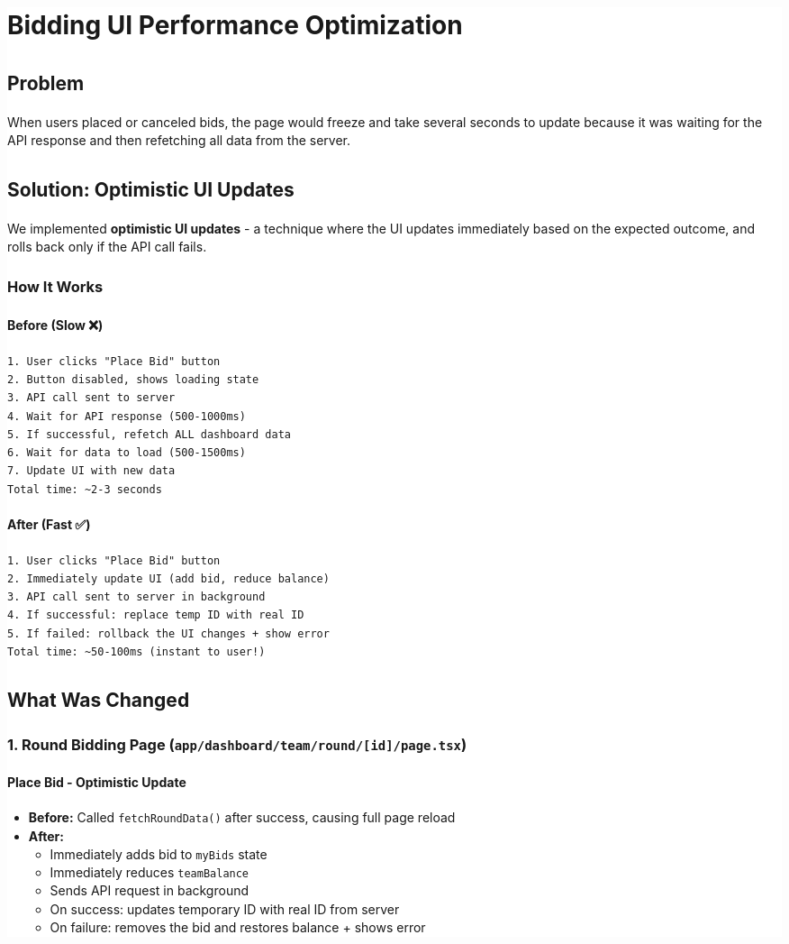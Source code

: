 # Bidding UI Performance Optimization

## Problem
When users placed or canceled bids, the page would freeze and take several seconds to update because it was waiting for the API response and then refetching all data from the server.

## Solution: Optimistic UI Updates

We implemented **optimistic UI updates** - a technique where the UI updates immediately based on the expected outcome, and rolls back only if the API call fails.

### How It Works

#### Before (Slow ❌)
```
1. User clicks "Place Bid" button
2. Button disabled, shows loading state
3. API call sent to server
4. Wait for API response (500-1000ms)
5. If successful, refetch ALL dashboard data
6. Wait for data to load (500-1500ms)
7. Update UI with new data
Total time: ~2-3 seconds
```

#### After (Fast ✅)
```
1. User clicks "Place Bid" button
2. Immediately update UI (add bid, reduce balance)
3. API call sent to server in background
4. If successful: replace temp ID with real ID
5. If failed: rollback the UI changes + show error
Total time: ~50-100ms (instant to user!)
```

## What Was Changed

### 1. Round Bidding Page (`app/dashboard/team/round/[id]/page.tsx`)

#### Place Bid - Optimistic Update
- **Before:** Called `fetchRoundData()` after success, causing full page reload
- **After:** 
  - Immediately adds bid to `myBids` state
  - Immediately reduces `teamBalance`
  - Sends API request in background
  - On success: updates temporary ID with real ID from server
  - On failure: removes the bid and restores balance + shows error
